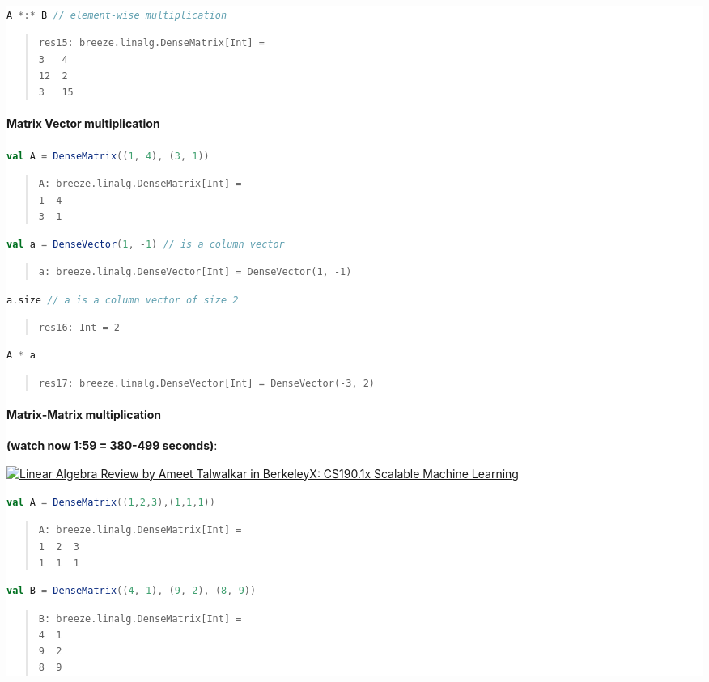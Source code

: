 ``` scala
A *:* B // element-wise multiplication
```

>     res15: breeze.linalg.DenseMatrix[Int] =
>     3   4
>     12  2
>     3   15

#### Matrix Vector multiplication

``` scala
val A = DenseMatrix((1, 4), (3, 1)) 
```

>     A: breeze.linalg.DenseMatrix[Int] =
>     1  4
>     3  1

``` scala
val a = DenseVector(1, -1) // is a column vector
```

>     a: breeze.linalg.DenseVector[Int] = DenseVector(1, -1)

``` scala
a.size // a is a column vector of size 2
```

>     res16: Int = 2

``` scala
A * a
```

>     res17: breeze.linalg.DenseVector[Int] = DenseVector(-3, 2)

#### Matrix-Matrix multiplication

**(watch now 1:59 = 380-499 seconds)**:

[![Linear Algebra Review by Ameet Talwalkar in BerkeleyX: CS190.1x Scalable Machine Learning](http://img.youtube.com/vi/mnS0lJncJzw/0.jpg)](https://www.youtube.com/watch?v=mnS0lJncJzw)

``` scala
val A = DenseMatrix((1,2,3),(1,1,1))
```

>     A: breeze.linalg.DenseMatrix[Int] =
>     1  2  3
>     1  1  1

``` scala
val B = DenseMatrix((4, 1), (9, 2), (8, 9))
```

>     B: breeze.linalg.DenseMatrix[Int] =
>     4  1
>     9  2
>     8  9
